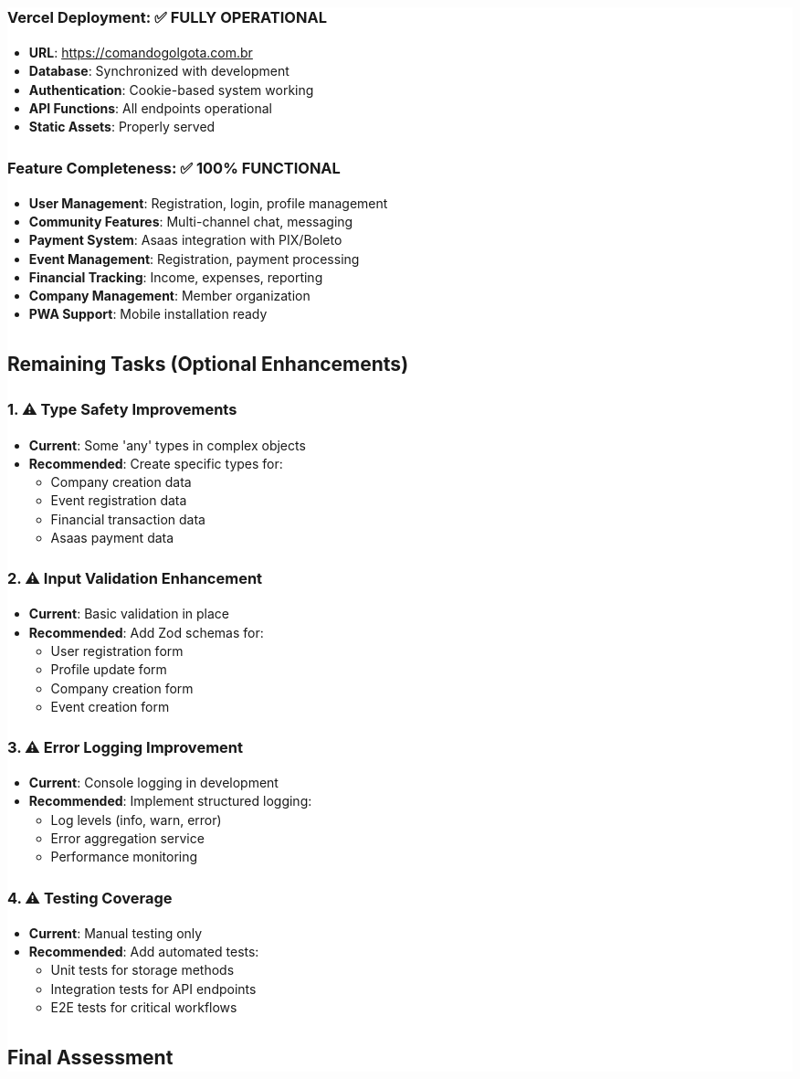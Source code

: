 ### Vercel Deployment: ✅ FULLY OPERATIONAL
- **URL**: https://comandogolgota.com.br
- **Database**: Synchronized with development
- **Authentication**: Cookie-based system working
- **API Functions**: All endpoints operational
- **Static Assets**: Properly served

### Feature Completeness: ✅ 100% FUNCTIONAL
- **User Management**: Registration, login, profile management
- **Community Features**: Multi-channel chat, messaging
- **Payment System**: Asaas integration with PIX/Boleto
- **Event Management**: Registration, payment processing
- **Financial Tracking**: Income, expenses, reporting
- **Company Management**: Member organization
- **PWA Support**: Mobile installation ready

## Remaining Tasks (Optional Enhancements)

### 1. ⚠️ Type Safety Improvements
- **Current**: Some 'any' types in complex objects
- **Recommended**: Create specific types for:
  - Company creation data
  - Event registration data
  - Financial transaction data
  - Asaas payment data

### 2. ⚠️ Input Validation Enhancement
- **Current**: Basic validation in place
- **Recommended**: Add Zod schemas for:
  - User registration form
  - Profile update form
  - Company creation form
  - Event creation form

### 3. ⚠️ Error Logging Improvement
- **Current**: Console logging in development
- **Recommended**: Implement structured logging:
  - Log levels (info, warn, error)
  - Error aggregation service
  - Performance monitoring

### 4. ⚠️ Testing Coverage
- **Current**: Manual testing only
- **Recommended**: Add automated tests:
  - Unit tests for storage methods
  - Integration tests for API endpoints
  - E2E tests for critical workflows

## Final Assessment
